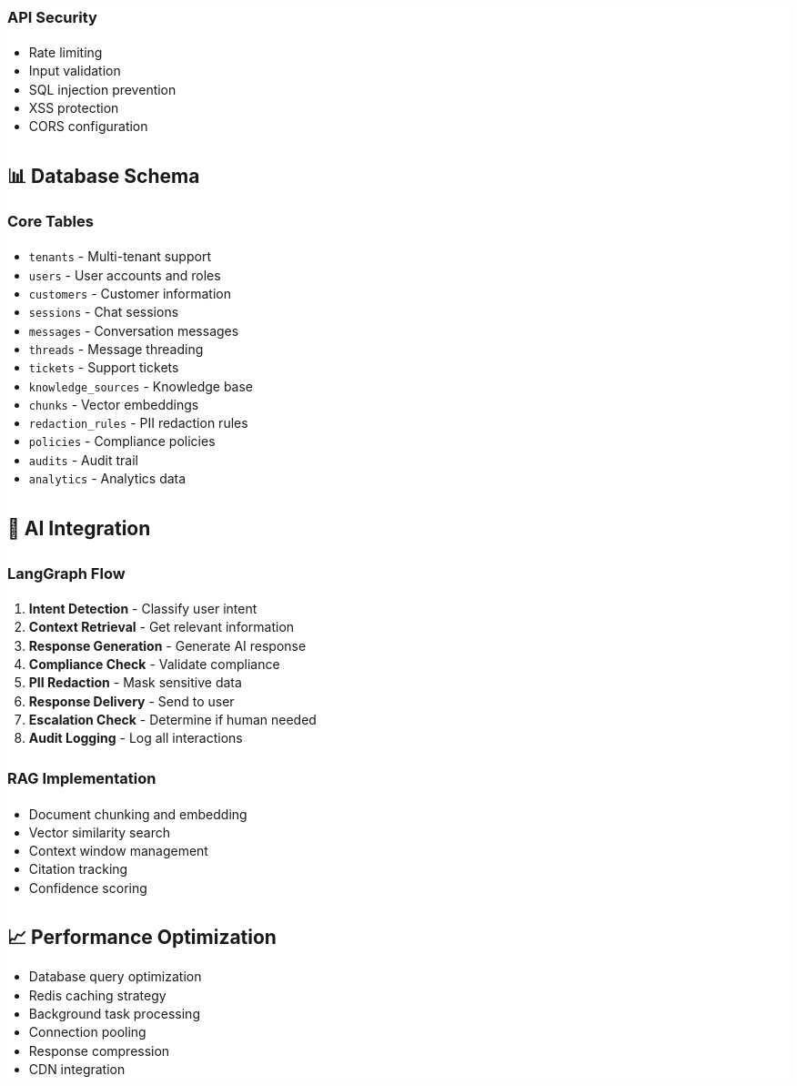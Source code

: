 ### API Security
- Rate limiting
- Input validation
- SQL injection prevention
- XSS protection
- CORS configuration

## 📊 Database Schema

### Core Tables
- `tenants` - Multi-tenant support
- `users` - User accounts and roles
- `customers` - Customer information
- `sessions` - Chat sessions
- `messages` - Conversation messages
- `threads` - Message threading
- `tickets` - Support tickets
- `knowledge_sources` - Knowledge base
- `chunks` - Vector embeddings
- `redaction_rules` - PII redaction rules
- `policies` - Compliance policies
- `audits` - Audit trail
- `analytics` - Analytics data

## 🤖 AI Integration

### LangGraph Flow
1. **Intent Detection** - Classify user intent
2. **Context Retrieval** - Get relevant information
3. **Response Generation** - Generate AI response
4. **Compliance Check** - Validate compliance
5. **PII Redaction** - Mask sensitive data
6. **Response Delivery** - Send to user
7. **Escalation Check** - Determine if human needed
8. **Audit Logging** - Log all interactions

### RAG Implementation
- Document chunking and embedding
- Vector similarity search
- Context window management
- Citation tracking
- Confidence scoring

## 📈 Performance Optimization

- Database query optimization
- Redis caching strategy
- Background task processing
- Connection pooling
- Response compression
- CDN integration

